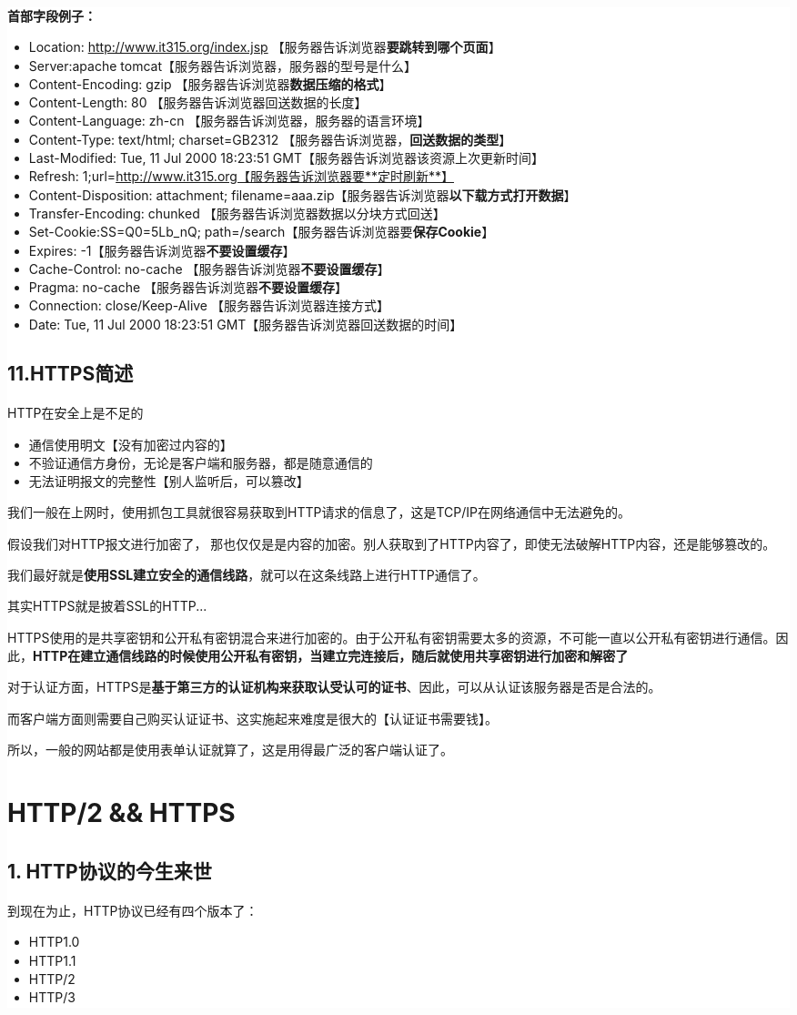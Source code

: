   **首部字段例子：**

  - Location: http://www.it315.org/index.jsp 【服务器告诉浏览器**要跳转到哪个页面**】
  - Server:apache tomcat【服务器告诉浏览器，服务器的型号是什么】
  - Content-Encoding: gzip 【服务器告诉浏览器**数据压缩的格式**】
  - Content-Length: 80 【服务器告诉浏览器回送数据的长度】
  - Content-Language: zh-cn 【服务器告诉浏览器，服务器的语言环境】
  - Content-Type: text/html; charset=GB2312 【服务器告诉浏览器，**回送数据的类型**】
  - Last-Modified: Tue, 11 Jul 2000 18:23:51 GMT【服务器告诉浏览器该资源上次更新时间】
  - Refresh: 1;url=http://www.it315.org【服务器告诉浏览器要**定时刷新**】
  - Content-Disposition: attachment; filename=aaa.zip【服务器告诉浏览器**以下载方式打开数据**】
  - Transfer-Encoding: chunked  【服务器告诉浏览器数据以分块方式回送】
  - Set-Cookie:SS=Q0=5Lb_nQ; path=/search【服务器告诉浏览器要**保存Cookie**】
  - Expires: -1【服务器告诉浏览器**不要设置缓存**】
  - Cache-Control: no-cache  【服务器告诉浏览器**不要设置缓存**】
  - Pragma: no-cache   【服务器告诉浏览器**不要设置缓存**】
  - Connection: close/Keep-Alive   【服务器告诉浏览器连接方式】
  - Date: Tue, 11 Jul 2000 18:23:51 GMT【服务器告诉浏览器回送数据的时间】

## 11.HTTPS简述

HTTP在安全上是不足的

- 通信使用明文【没有加密过内容的】
- 不验证通信方身份，无论是客户端和服务器，都是随意通信的
- 无法证明报文的完整性【别人监听后，可以篡改】

我们一般在上网时，使用抓包工具就很容易获取到HTTP请求的信息了，这是TCP/IP在网络通信中无法避免的。

假设我们对HTTP报文进行加密了， 那也仅仅是是内容的加密。别人获取到了HTTP内容了，即使无法破解HTTP内容，还是能够篡改的。

我们最好就是**使用SSL建立安全的通信线路**，就可以在这条线路上进行HTTP通信了。

其实HTTPS就是披着SSL的HTTP...

HTTPS使用的是共享密钥和公开私有密钥混合来进行加密的。由于公开私有密钥需要太多的资源，不可能一直以公开私有密钥进行通信。因此，**HTTP在建立通信线路的时候使用公开私有密钥，当建立完连接后，随后就使用共享密钥进行加密和解密了**

对于认证方面，HTTPS是**基于第三方的认证机构来获取认受认可的证书**、因此，可以从认证该服务器是否是合法的。

而客户端方面则需要自己购买认证证书、这实施起来难度是很大的【认证证书需要钱】。

所以，一般的网站都是使用表单认证就算了，这是用得最广泛的客户端认证了。



# HTTP/2 && HTTPS

## 1. HTTP协议的今生来世

到现在为止，HTTP协议已经有四个版本了：

- HTTP1.0
- HTTP1.1
- HTTP/2
- HTTP/3
